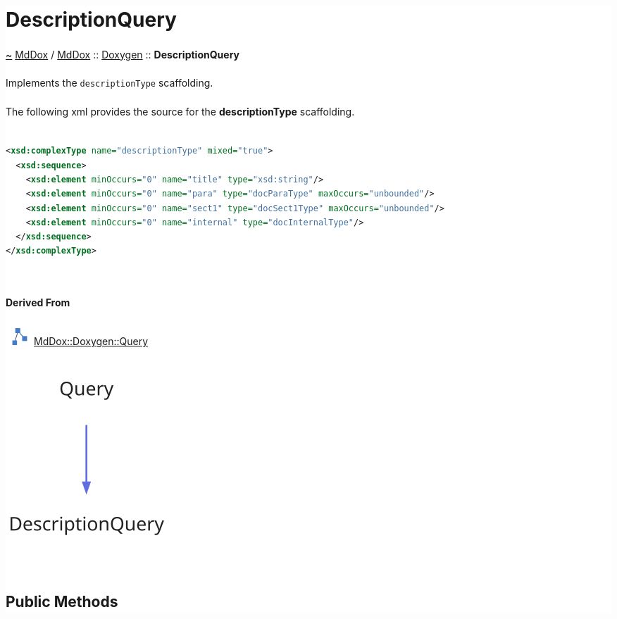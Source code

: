 <a id="descriptionquery"></a>
<h1>DescriptionQuery</h1>
<a id="a01339"></a>
<a href="https://github.com/CharlesCarley/MdDox#~">~</a>
<a href="index.md#index">MdDox</a>
<span class="inline-text">/</span>
<a href="a00986.md#mddox">MdDox</a>
<span class="inline-text">::</span>
<a href="a00991.md#doxygen">Doxygen</a>
<span class="inline-text">::</span>
<span class="bold-text"><b>DescriptionQuery</b></span>
<br/>
<br/>
<span class="inline-text">Implements the </span>
<code class="typewriter">descriptionType</code>
<span class="inline-text"> scaffolding. </span>
<br/>
<br/>
<span class="inline-text">The following xml provides the source for the </span>
<span class="bold-text"><b>descriptionType</b></span>
<span class="inline-text"> scaffolding. </span>
<br/>
<br/>

```xml
<xsd:complexType name="descriptionType" mixed="true">
  <xsd:sequence>
    <xsd:element minOccurs="0" name="title" type="xsd:string"/>
    <xsd:element minOccurs="0" name="para" type="docParaType" maxOccurs="unbounded"/>
    <xsd:element minOccurs="0" name="sect1" type="docSect1Type" maxOccurs="unbounded"/>
    <xsd:element minOccurs="0" name="internal" type="docInternalType"/>
  </xsd:sequence>
</xsd:complexType>
```
<br/>
<a id="derived-from"></a>
<h4>Derived From</h4>
<div class="icon-link">
<img src="../images/class.svg"/><a href="a01415.md#query">MdDox::Doxygen::Query</a>
</div>
<img src="../images/dot/internal-diagram-19.dot.svg"/><br/>
<a id="public-methods"></a>
<h2>Public Methods</h2>